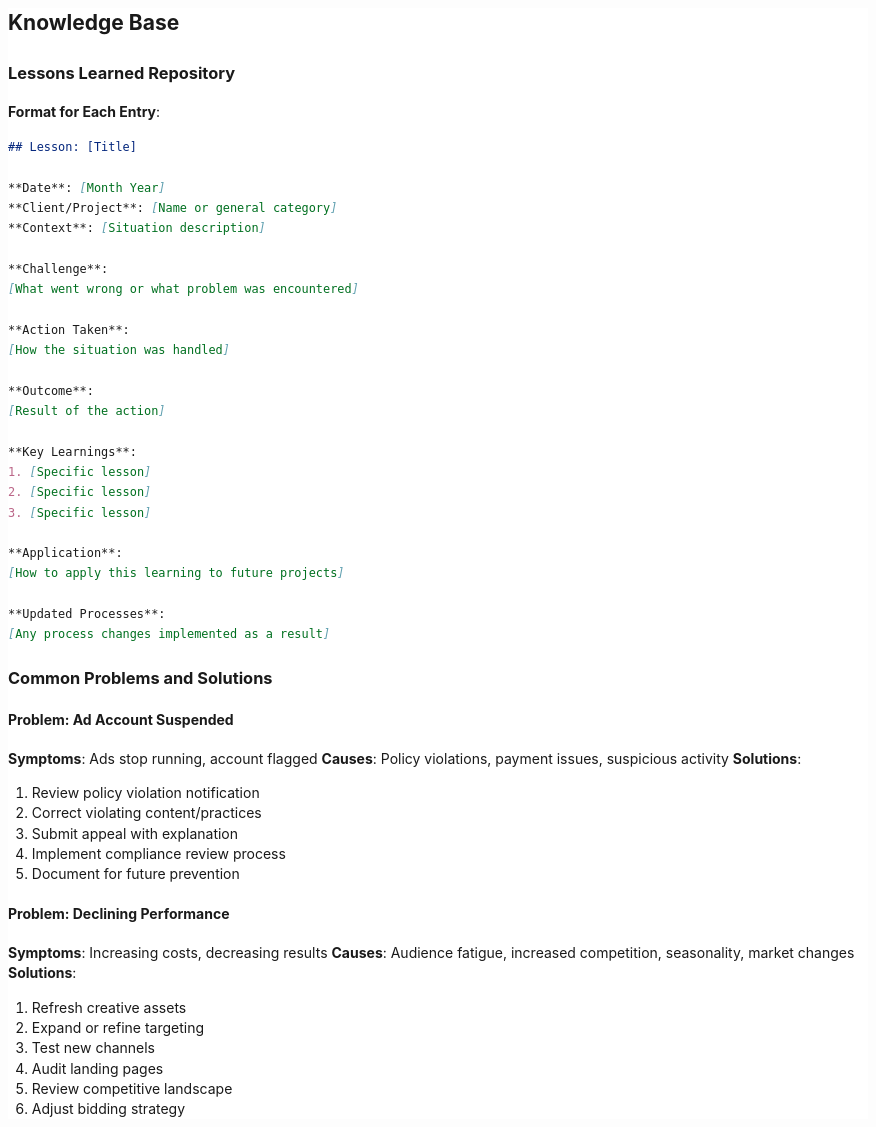 ## Knowledge Base

### Lessons Learned Repository

**Format for Each Entry**:
```markdown
## Lesson: [Title]

**Date**: [Month Year]
**Client/Project**: [Name or general category]
**Context**: [Situation description]

**Challenge**:
[What went wrong or what problem was encountered]

**Action Taken**:
[How the situation was handled]

**Outcome**:
[Result of the action]

**Key Learnings**:
1. [Specific lesson]
2. [Specific lesson]
3. [Specific lesson]

**Application**:
[How to apply this learning to future projects]

**Updated Processes**:
[Any process changes implemented as a result]
```

### Common Problems and Solutions

#### Problem: Ad Account Suspended
**Symptoms**: Ads stop running, account flagged
**Causes**: Policy violations, payment issues, suspicious activity
**Solutions**:
1. Review policy violation notification
2. Correct violating content/practices
3. Submit appeal with explanation
4. Implement compliance review process
5. Document for future prevention

#### Problem: Declining Performance
**Symptoms**: Increasing costs, decreasing results
**Causes**: Audience fatigue, increased competition, seasonality, market changes
**Solutions**:
1. Refresh creative assets
2. Expand or refine targeting
3. Test new channels
4. Audit landing pages
5. Review competitive landscape
6. Adjust bidding strategy

